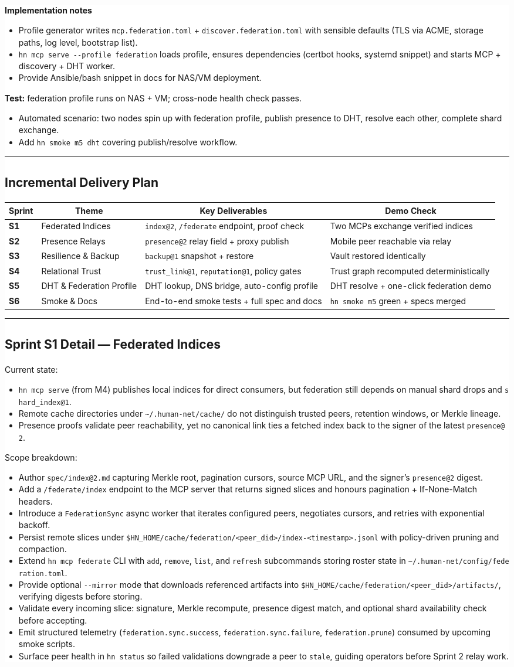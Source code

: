 **Implementation notes**

* Profile generator writes `mcp.federation.toml` + `discover.federation.toml` with sensible defaults (TLS via ACME, storage paths, log level, bootstrap list).
* `hn mcp serve --profile federation` loads profile, ensures dependencies (certbot hooks, systemd snippet) and starts MCP + discovery + DHT worker.
* Provide Ansible/bash snippet in docs for NAS/VM deployment.

**Test:** federation profile runs on NAS + VM; cross-node health check passes.
* Automated scenario: two nodes spin up with federation profile, publish presence to DHT, resolve each other, complete shard exchange.
* Add `hn smoke m5 dht` covering publish/resolve workflow.

---

## **Incremental Delivery Plan**

| Sprint | Theme                    | Key Deliverables                             | Demo Check                               |
| ------ | ------------------------ | -------------------------------------------- | ---------------------------------------- |
| **S1** | Federated Indices        | `index@2`, `/federate` endpoint, proof check | Two MCPs exchange verified indices       |
| **S2** | Presence Relays          | `presence@2` relay field + proxy publish     | Mobile peer reachable via relay          |
| **S3** | Resilience & Backup      | `backup@1` snapshot + restore                | Vault restored identically               |
| **S4** | Relational Trust         | `trust_link@1`, `reputation@1`, policy gates | Trust graph recomputed deterministically |
| **S5** | DHT & Federation Profile | DHT lookup, DNS bridge, auto-config profile  | DHT resolve + one-click federation demo  |
| **S6** | Smoke & Docs             | End-to-end smoke tests + full spec and docs  | `hn smoke m5` green + specs merged       |

---

## **Sprint S1 Detail — Federated Indices**

Current state:

* `hn mcp serve` (from M4) publishes local indices for direct consumers, but federation still depends on manual shard drops and `shard_index@1`.
* Remote cache directories under `~/.human-net/cache/` do not distinguish trusted peers, retention windows, or Merkle lineage.
* Presence proofs validate peer reachability, yet no canonical link ties a fetched index back to the signer of the latest `presence@2`.

Scope breakdown:

* Author `spec/index@2.md` capturing Merkle root, pagination cursors, source MCP URL, and the signer’s `presence@2` digest.
* Add a `/federate/index` endpoint to the MCP server that returns signed slices and honours pagination + If-None-Match headers.
* Introduce a `FederationSync` async worker that iterates configured peers, negotiates cursors, and retries with exponential backoff.
* Persist remote slices under `$HN_HOME/cache/federation/<peer_did>/index-<timestamp>.jsonl` with policy-driven pruning and compaction.
* Extend `hn mcp federate` CLI with `add`, `remove`, `list`, and `refresh` subcommands storing roster state in `~/.human-net/config/federation.toml`.
* Provide optional `--mirror` mode that downloads referenced artifacts into `$HN_HOME/cache/federation/<peer_did>/artifacts/`, verifying digests before storing.
* Validate every incoming slice: signature, Merkle recompute, presence digest match, and optional shard availability check before accepting.
* Emit structured telemetry (`federation.sync.success`, `federation.sync.failure`, `federation.prune`) consumed by upcoming smoke scripts.
* Surface peer health in `hn status` so failed validations downgrade a peer to `stale`, guiding operators before Sprint 2 relay work.
